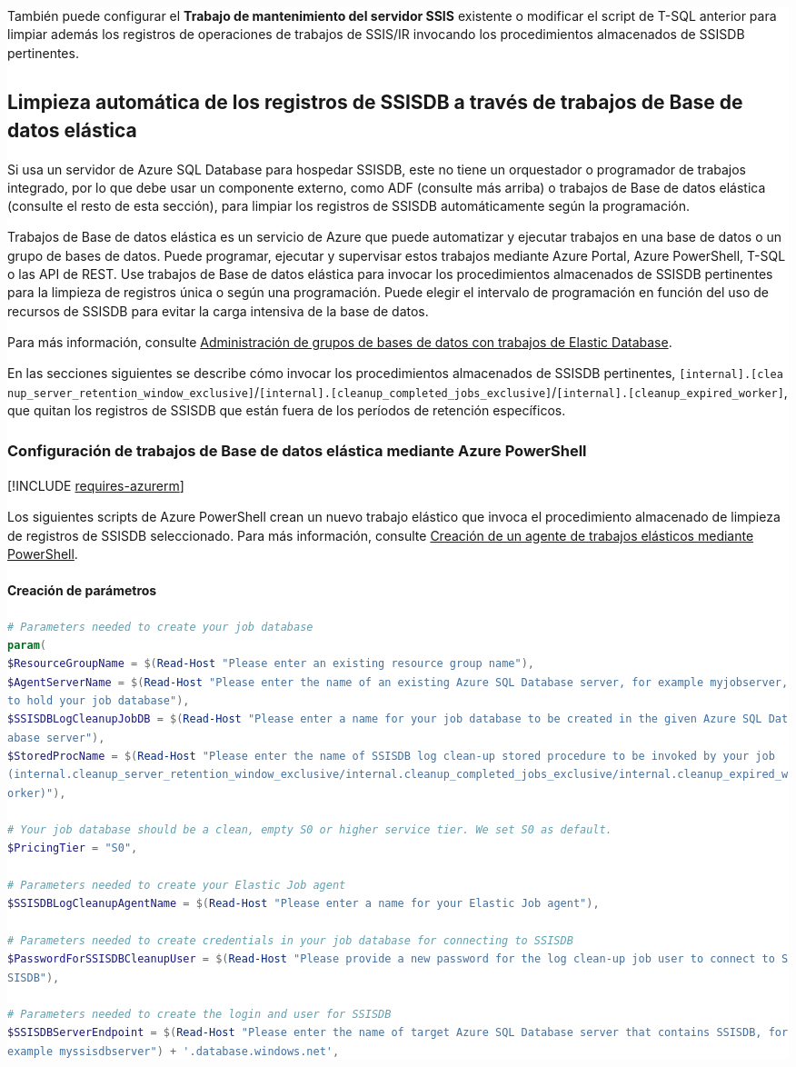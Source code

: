 También puede configurar el **Trabajo de mantenimiento del servidor SSIS** existente o modificar el script de T-SQL anterior para limpiar además los registros de operaciones de trabajos de SSIS/IR invocando los procedimientos almacenados de SSISDB pertinentes.

## <a name="clean-up-ssisdb-logs-automatically-via-elastic-database-jobs"></a>Limpieza automática de los registros de SSISDB a través de trabajos de Base de datos elástica
Si usa un servidor de Azure SQL Database para hospedar SSISDB, este no tiene un orquestador o programador de trabajos integrado, por lo que debe usar un componente externo, como ADF (consulte más arriba) o trabajos de Base de datos elástica (consulte el resto de esta sección), para limpiar los registros de SSISDB automáticamente según la programación.

Trabajos de Base de datos elástica es un servicio de Azure que puede automatizar y ejecutar trabajos en una base de datos o un grupo de bases de datos. Puede programar, ejecutar y supervisar estos trabajos mediante Azure Portal, Azure PowerShell, T-SQL o las API de REST. Use trabajos de Base de datos elástica para invocar los procedimientos almacenados de SSISDB pertinentes para la limpieza de registros única o según una programación. Puede elegir el intervalo de programación en función del uso de recursos de SSISDB para evitar la carga intensiva de la base de datos.

Para más información, consulte [Administración de grupos de bases de datos con trabajos de Elastic Database](../azure-sql/database/elastic-jobs-overview.md).

En las secciones siguientes se describe cómo invocar los procedimientos almacenados de SSISDB pertinentes, `[internal].[cleanup_server_retention_window_exclusive]`/`[internal].[cleanup_completed_jobs_exclusive]`/`[internal].[cleanup_expired_worker]`, que quitan los registros de SSISDB que están fuera de los períodos de retención específicos.

### <a name="configure-elastic-database-jobs-using-azure-powershell"></a>Configuración de trabajos de Base de datos elástica mediante Azure PowerShell

[!INCLUDE [requires-azurerm](../../includes/requires-azurerm.md)]

Los siguientes scripts de Azure PowerShell crean un nuevo trabajo elástico que invoca el procedimiento almacenado de limpieza de registros de SSISDB seleccionado. Para más información, consulte [Creación de un agente de trabajos elásticos mediante PowerShell](../azure-sql/database/elastic-jobs-powershell-create.md).

#### <a name="create-parameters"></a>Creación de parámetros

``` powershell
# Parameters needed to create your job database
param(
$ResourceGroupName = $(Read-Host "Please enter an existing resource group name"),
$AgentServerName = $(Read-Host "Please enter the name of an existing Azure SQL Database server, for example myjobserver, to hold your job database"),
$SSISDBLogCleanupJobDB = $(Read-Host "Please enter a name for your job database to be created in the given Azure SQL Database server"),
$StoredProcName = $(Read-Host "Please enter the name of SSISDB log clean-up stored procedure to be invoked by your job (internal.cleanup_server_retention_window_exclusive/internal.cleanup_completed_jobs_exclusive/internal.cleanup_expired_worker)"), 

# Your job database should be a clean, empty S0 or higher service tier. We set S0 as default.
$PricingTier = "S0",

# Parameters needed to create your Elastic Job agent
$SSISDBLogCleanupAgentName = $(Read-Host "Please enter a name for your Elastic Job agent"),

# Parameters needed to create credentials in your job database for connecting to SSISDB
$PasswordForSSISDBCleanupUser = $(Read-Host "Please provide a new password for the log clean-up job user to connect to SSISDB"),

# Parameters needed to create the login and user for SSISDB
$SSISDBServerEndpoint = $(Read-Host "Please enter the name of target Azure SQL Database server that contains SSISDB, for example myssisdbserver") + '.database.windows.net',
```